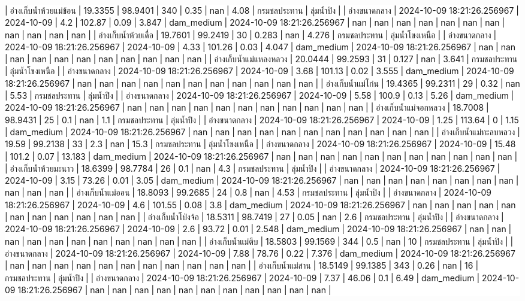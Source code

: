 | อ่างเก็บน้ำห้วยแม่ข้อน                     |  19.3355  |  98.9401 |       340 |         0.35  |        nan    |            4.08  | กรมชลประทาน               | ลุ่มน้ำปิง                   |        | อ่างขนาดกลาง    | 2024-10-09 18:21:26.256967 | 2024-10-09       |      4.2  |        102.87     |     0.09 |        3.847 | dam_medium | 2024-10-09 18:21:26.256967 |               nan    |               nan    |  nan    |     nan    |    nan    |      nan | nan    |       nan    |       nan    |                    nan    |         nan    |
| อ่างเก็บน้ำห้วยเดื่อ                       |  19.7601  |  99.2419 |        30 |         0.283 |        nan    |            4.276 | กรมชลประทาน               | ลุ่มน้ำโขงเหนือ              |        | อ่างขนาดกลาง    | 2024-10-09 18:21:26.256967 | 2024-10-09       |      4.33 |        101.26     |     0.03 |        4.047 | dam_medium | 2024-10-09 18:21:26.256967 |               nan    |               nan    |  nan    |     nan    |    nan    |      nan | nan    |       nan    |       nan    |                    nan    |         nan    |
| อ่างเก็บน้ำแม่แหลงหลวง                   |  20.0444  |  99.2593 |        31 |         0.127 |        nan    |            3.641 | กรมชลประทาน               | ลุ่มน้ำโขงเหนือ              |        | อ่างขนาดกลาง    | 2024-10-09 18:21:26.256967 | 2024-10-09       |      3.68 |        101.13     |     0.02 |        3.555 | dam_medium | 2024-10-09 18:21:26.256967 |               nan    |               nan    |  nan    |     nan    |    nan    |      nan | nan    |       nan    |       nan    |                    nan    |         nan    |
| อ่างเก็บน้ำแม่โก๋น                        |  19.4365  |  99.2311 |        29 |         0.32  |        nan    |            5.53  | กรมชลประทาน               | ลุ่มน้ำปิง                   |        | อ่างขนาดกลาง    | 2024-10-09 18:21:26.256967 | 2024-10-09       |      5.58 |        100.9      |     0.13 |        5.26  | dam_medium | 2024-10-09 18:21:26.256967 |               nan    |               nan    |  nan    |     nan    |    nan    |      nan | nan    |       nan    |       nan    |                    nan    |         nan    |
| อ่างเก็บน้ำแม่จอกหลวง                    |  18.7008  |  98.9431 |        25 |         0.1   |        nan    |            1.1   | กรมชลประทาน               | ลุ่มน้ำปิง                   |        | อ่างขนาดกลาง    | 2024-10-09 18:21:26.256967 | 2024-10-09       |      1.25 |        113.64     |     0    |        1.15  | dam_medium | 2024-10-09 18:21:26.256967 |               nan    |               nan    |  nan    |     nan    |    nan    |      nan | nan    |       nan    |       nan    |                    nan    |         nan    |
| อ่างเก็บน้ำแม่ทะลบหลวง                   |  19.59    |  99.2138 |        33 |         2.3   |        nan    |           15.3   | กรมชลประทาน               | ลุ่มน้ำโขงเหนือ              |        | อ่างขนาดกลาง    | 2024-10-09 18:21:26.256967 | 2024-10-09       |     15.48 |        101.2      |     0.07 |       13.183 | dam_medium | 2024-10-09 18:21:26.256967 |               nan    |               nan    |  nan    |     nan    |    nan    |      nan | nan    |       nan    |       nan    |                    nan    |         nan    |
| อ่างเก็บน้ำห้วยมะนาว                     |  18.6399  |  98.7784 |        26 |         0.1   |        nan    |            4.3   | กรมชลประทาน               | ลุ่มน้ำปิง                   |        | อ่างขนาดกลาง    | 2024-10-09 18:21:26.256967 | 2024-10-09       |      3.15 |         73.26     |     0.01 |        3.05  | dam_medium | 2024-10-09 18:21:26.256967 |               nan    |               nan    |  nan    |     nan    |    nan    |      nan | nan    |       nan    |       nan    |                    nan    |         nan    |
| อ่างเก็บน้ำแม่ออน                        |  18.8093  |  99.2685 |        24 |         0.8   |        nan    |            4.53  | กรมชลประทาน               | ลุ่มน้ำปิง                   |        | อ่างขนาดกลาง    | 2024-10-09 18:21:26.256967 | 2024-10-09       |      4.6  |        101.55     |     0.08 |        3.8   | dam_medium | 2024-10-09 18:21:26.256967 |               nan    |               nan    |  nan    |     nan    |    nan    |      nan | nan    |       nan    |       nan    |                    nan    |         nan    |
| อ่างเก็บน้ำโป่งจ้อ                        |  18.5311  |  98.7419 |        27 |         0.05  |        nan    |            2.6   | กรมชลประทาน               | ลุ่มน้ำปิง                   |        | อ่างขนาดกลาง    | 2024-10-09 18:21:26.256967 | 2024-10-09       |      2.6  |         93.72     |     0.01 |        2.548 | dam_medium | 2024-10-09 18:21:26.256967 |               nan    |               nan    |  nan    |     nan    |    nan    |      nan | nan    |       nan    |       nan    |                    nan    |         nan    |
| อ่างเก็บน้ำแม่ตีบ                         |  18.5803  |  99.1569 |       344 |         0.5   |        nan    |           10     | กรมชลประทาน               | ลุ่มน้ำปิง                   |        | อ่างขนาดกลาง    | 2024-10-09 18:21:26.256967 | 2024-10-09       |      7.88 |         78.76     |     0.22 |        7.376 | dam_medium | 2024-10-09 18:21:26.256967 |               nan    |               nan    |  nan    |     nan    |    nan    |      nan | nan    |       nan    |       nan    |                    nan    |         nan    |
| อ่างเก็บน้ำแม่สาน                        |  18.5149  |  99.1385 |       343 |         0.26  |        nan    |           16     | กรมชลประทาน               | ลุ่มน้ำปิง                   |        | อ่างขนาดกลาง    | 2024-10-09 18:21:26.256967 | 2024-10-09       |      7.37 |         46.06     |     0.1  |        6.49  | dam_medium | 2024-10-09 18:21:26.256967 |               nan    |               nan    |  nan    |     nan    |    nan    |      nan | nan    |       nan    |       nan    |                    nan    |         nan    |
